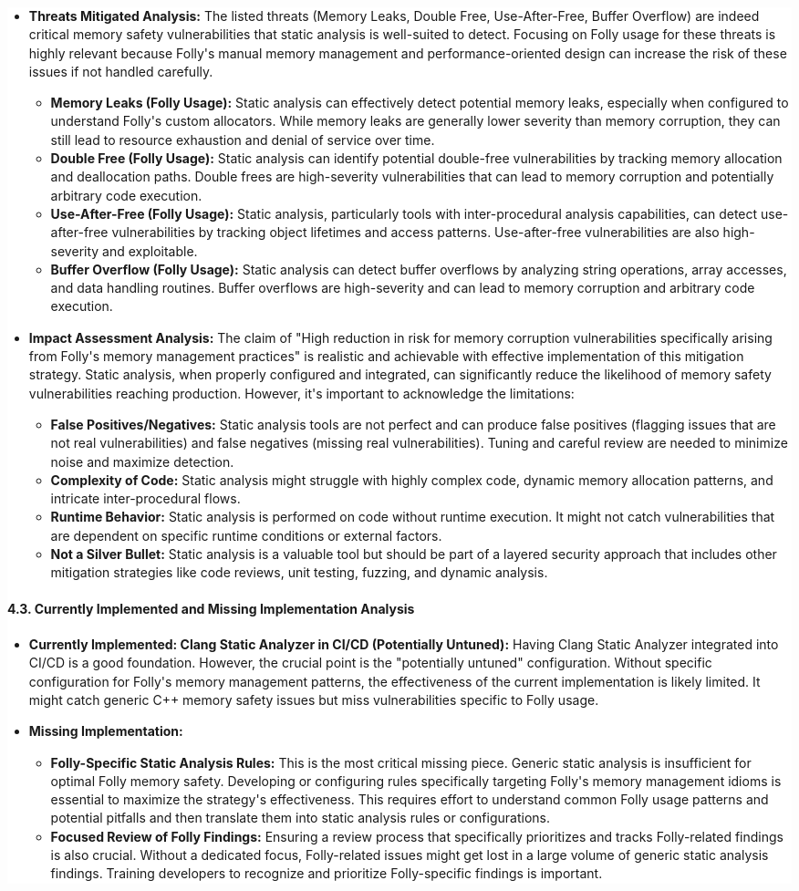 *   **Threats Mitigated Analysis:** The listed threats (Memory Leaks, Double Free, Use-After-Free, Buffer Overflow) are indeed critical memory safety vulnerabilities that static analysis is well-suited to detect. Focusing on Folly usage for these threats is highly relevant because Folly's manual memory management and performance-oriented design can increase the risk of these issues if not handled carefully.
    *   **Memory Leaks (Folly Usage):** Static analysis can effectively detect potential memory leaks, especially when configured to understand Folly's custom allocators. While memory leaks are generally lower severity than memory corruption, they can still lead to resource exhaustion and denial of service over time.
    *   **Double Free (Folly Usage):** Static analysis can identify potential double-free vulnerabilities by tracking memory allocation and deallocation paths. Double frees are high-severity vulnerabilities that can lead to memory corruption and potentially arbitrary code execution.
    *   **Use-After-Free (Folly Usage):** Static analysis, particularly tools with inter-procedural analysis capabilities, can detect use-after-free vulnerabilities by tracking object lifetimes and access patterns. Use-after-free vulnerabilities are also high-severity and exploitable.
    *   **Buffer Overflow (Folly Usage):** Static analysis can detect buffer overflows by analyzing string operations, array accesses, and data handling routines. Buffer overflows are high-severity and can lead to memory corruption and arbitrary code execution.

*   **Impact Assessment Analysis:** The claim of "High reduction in risk for memory corruption vulnerabilities specifically arising from Folly's memory management practices" is realistic and achievable with effective implementation of this mitigation strategy. Static analysis, when properly configured and integrated, can significantly reduce the likelihood of memory safety vulnerabilities reaching production. However, it's important to acknowledge the limitations:
    *   **False Positives/Negatives:** Static analysis tools are not perfect and can produce false positives (flagging issues that are not real vulnerabilities) and false negatives (missing real vulnerabilities). Tuning and careful review are needed to minimize noise and maximize detection.
    *   **Complexity of Code:** Static analysis might struggle with highly complex code, dynamic memory allocation patterns, and intricate inter-procedural flows.
    *   **Runtime Behavior:** Static analysis is performed on code without runtime execution. It might not catch vulnerabilities that are dependent on specific runtime conditions or external factors.
    *   **Not a Silver Bullet:** Static analysis is a valuable tool but should be part of a layered security approach that includes other mitigation strategies like code reviews, unit testing, fuzzing, and dynamic analysis.

#### 4.3. Currently Implemented and Missing Implementation Analysis

*   **Currently Implemented: Clang Static Analyzer in CI/CD (Potentially Untuned):**  Having Clang Static Analyzer integrated into CI/CD is a good foundation. However, the crucial point is the "potentially untuned" configuration.  Without specific configuration for Folly's memory management patterns, the effectiveness of the current implementation is likely limited. It might catch generic C++ memory safety issues but miss vulnerabilities specific to Folly usage.

*   **Missing Implementation:**
    *   **Folly-Specific Static Analysis Rules:** This is the most critical missing piece.  Generic static analysis is insufficient for optimal Folly memory safety.  Developing or configuring rules specifically targeting Folly's memory management idioms is essential to maximize the strategy's effectiveness. This requires effort to understand common Folly usage patterns and potential pitfalls and then translate them into static analysis rules or configurations.
    *   **Focused Review of Folly Findings:**  Ensuring a review process that specifically prioritizes and tracks Folly-related findings is also crucial.  Without a dedicated focus, Folly-related issues might get lost in a large volume of generic static analysis findings.  Training developers to recognize and prioritize Folly-specific findings is important.
